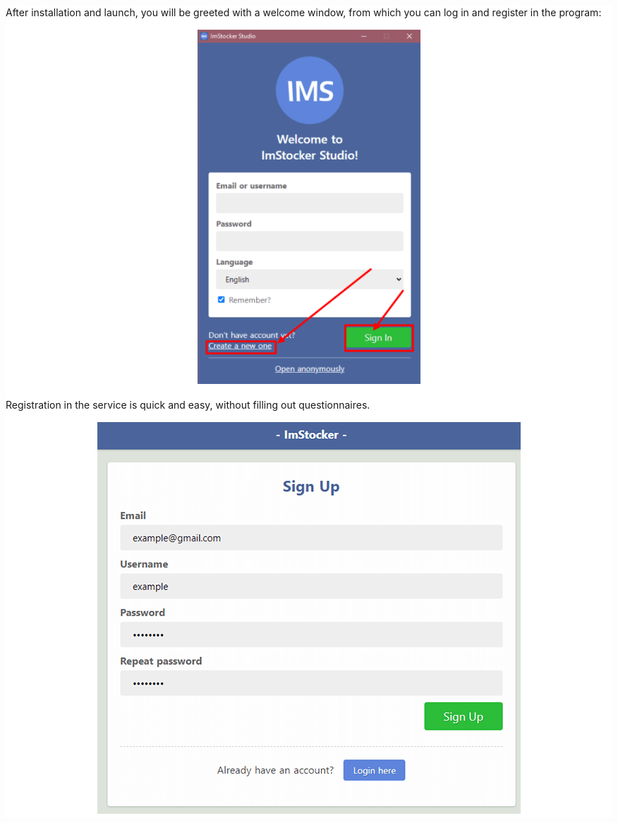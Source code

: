  After installation and launch, you will be greeted with a welcome window, from which you can log in and register in the program:

 <p align="center">
  <img src="media/en_image15.png">
 </p>

 Registration in the service is quick and easy, without filling out questionnaires.

 <p align="center">
   <img src="media/en_image32.png">